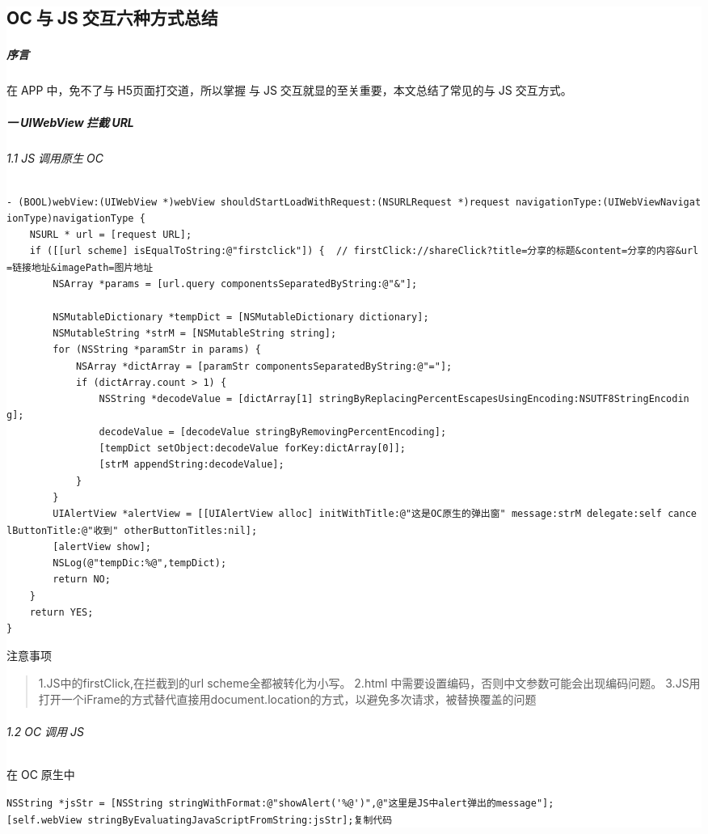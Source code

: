 ## OC 与 JS 交互六种方式总结

##### 序言

在 APP 中，免不了与 H5页面打交道，所以掌握 与 JS 交互就显的至关重要，本文总结了常见的与 JS 交互方式。

##### 一 UIWebView 拦截 URL

###### 1.1 JS 调用原生 OC

```objc
- (BOOL)webView:(UIWebView *)webView shouldStartLoadWithRequest:(NSURLRequest *)request navigationType:(UIWebViewNavigationType)navigationType {
    NSURL * url = [request URL];
    if ([[url scheme] isEqualToString:@"firstclick"]) {  // firstClick://shareClick?title=分享的标题&content=分享的内容&url=链接地址&imagePath=图片地址
        NSArray *params = [url.query componentsSeparatedByString:@"&"];
        
        NSMutableDictionary *tempDict = [NSMutableDictionary dictionary];
        NSMutableString *strM = [NSMutableString string];
        for (NSString *paramStr in params) {
            NSArray *dictArray = [paramStr componentsSeparatedByString:@"="];
            if (dictArray.count > 1) {
                NSString *decodeValue = [dictArray[1] stringByReplacingPercentEscapesUsingEncoding:NSUTF8StringEncoding];
                decodeValue = [decodeValue stringByRemovingPercentEncoding];
                [tempDict setObject:decodeValue forKey:dictArray[0]];
                [strM appendString:decodeValue];
            }
        }
        UIAlertView *alertView = [[UIAlertView alloc] initWithTitle:@"这是OC原生的弹出窗" message:strM delegate:self cancelButtonTitle:@"收到" otherButtonTitles:nil];
        [alertView show];
        NSLog(@"tempDic:%@",tempDict);
        return NO;
    }
    return YES;
}

```

注意事项

> 1.JS中的firstClick,在拦截到的url scheme全都被转化为小写。
> 2.html 中需要设置编码，否则中文参数可能会出现编码问题。
> 3.JS用打开一个iFrame的方式替代直接用document.location的方式，以避免多次请求，被替换覆盖的问题

###### 1.2 OC 调用 JS

在 OC 原生中

```
NSString *jsStr = [NSString stringWithFormat:@"showAlert('%@')",@"这里是JS中alert弹出的message"];
[self.webView stringByEvaluatingJavaScriptFromString:jsStr];复制代码
```
